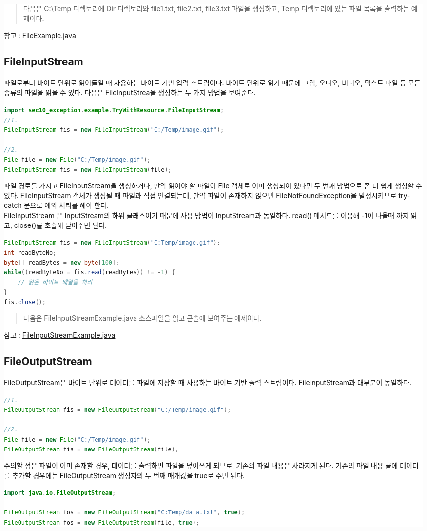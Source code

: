 > 다음은 C:\Temp 디렉토리에 Dir 디렉토리와 file1.txt, file2.txt, file3.txt 파일을 생성하고, Temp 디렉토리에 있는 파일 목록을 출력하는 예제이다.

참고 : [FileExample.java](./example/fileIO/FileExample.java)

## FileInputStream
파일로부터 바이트 단위로 읽어들일 때 사용하는 바이트 기반 입력 스트림이다. 바이트 단위로 읽기 때문에 그림, 오디오, 비디오, 텍스트 파일 등 모든 종류의 파일을 읽을 수 있다. 다음은 FileInputStrea을 생성하는 두 가지 방법을 보여준다.

```java
import sec10_exception.example.TryWithResource.FileInputStream;
//1. 
FileInputStream fis = new FileInputStream("C:/Temp/image.gif");

//2.
File file = new File("C:/Temp/image.gif");
FileInputStream fis = new FileInputStream(file);
```
파일 경로를 가지고 FileInputStream을 생성하거나, 만약 읽어야 할 파일이 File 객체로 이미 생성되어 있다면 두 번째 방법으로 좀 더 쉽게 생성할 수 있다. FileInputStream 객체가 생성될 때 파일과 직접 연결되는데, 만약 파일이 존재하지 않으면 FileNotFoundException을 발생시키므로 try-catch 문으로 예외 처리를 해야 한다.  
FileInputStream 은 InputStream의 하위 클래스이기 때문에 사용 방법이 InputStream과 동일하다. read() 메서드를 이용해 -1이 나올때 까지 읽고, close()를 호출해 닫아주면 된다.

```java
FileInputStream fis = new FileInputStream("C:Temp/image.gif");
int readByteNo;
byte[] readBytes = new byte[100];
while((readByteNo = fis.read(readBytes)) != -1) {
    // 읽은 바이트 배열을 처리
}
fis.close();
```

>다음은 FileInputStreamExample.java 소스파일을 읽고 콘솔에 보여주는 예제이다.
 
참고 : [FileInputStreamExample.java](./example/fileIO/FileInputStreamExample.java)

## FileOutputStream
FileOutputStream은 바이트 단위로 데이터를 파일에 저장할 때 사용하는 바이트 기반 출력 스트림이다. FileInputStream과 대부분이 동일하다.

```java
//1. 
FileOutputStream fis = new FileOutputStream("C:/Temp/image.gif");

//2.
File file = new File("C:/Temp/image.gif");
FileOutputStream fis = new FileOutputStream(file);
```

주의할 점은 파일이 이미 존재할 경우, 데이터를 출력하면 파일을 덮어쓰게 되므로, 기존의 파일 내용은 사라지게 된다. 기존의 파일 내용 끝에 데이터를 추가할 경우에는 FileOutputStream 생성자의 두 번째 매개값을 true로 주면 된다.

```java
import java.io.FileOutputStream;

FileOutputStream fos = new FileOutputStream("C:Temp/data.txt", true);
FileOutputStream fos = new FileOutputStream(file, true);
```
